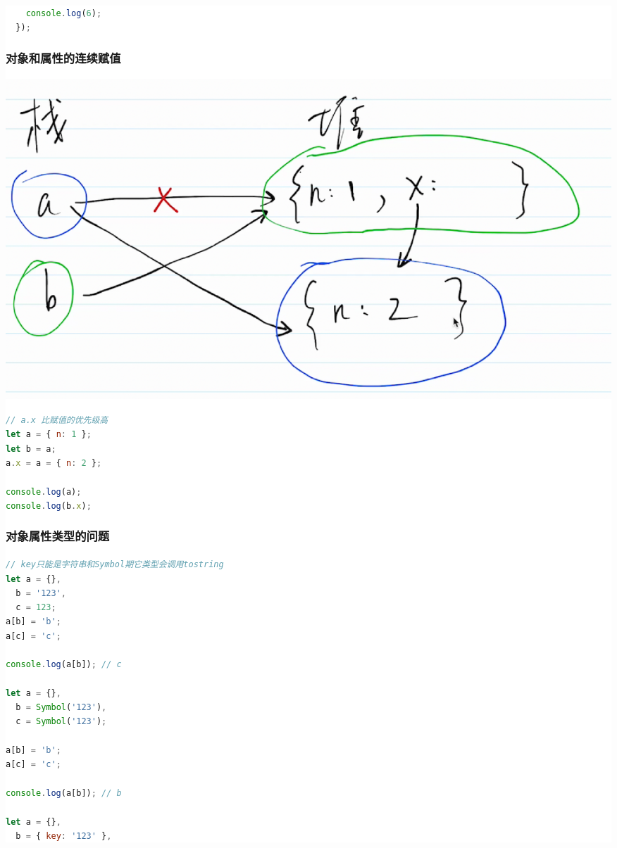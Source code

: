 ```js
    console.log(6);
  });
```

### 对象和属性的连续赋值

![对象和属性的连续赋值](../../public/interview/object.png)

```js
// a.x 比赋值的优先级高
let a = { n: 1 };
let b = a;
a.x = a = { n: 2 };

console.log(a);
console.log(b.x);
```

### 对象属性类型的问题

```js
// key只能是字符串和Symbol期它类型会调用tostring
let a = {},
  b = '123',
  c = 123;
a[b] = 'b';
a[c] = 'c';

console.log(a[b]); // c

let a = {},
  b = Symbol('123'),
  c = Symbol('123');

a[b] = 'b';
a[c] = 'c';

console.log(a[b]); // b

let a = {},
  b = { key: '123' },
```